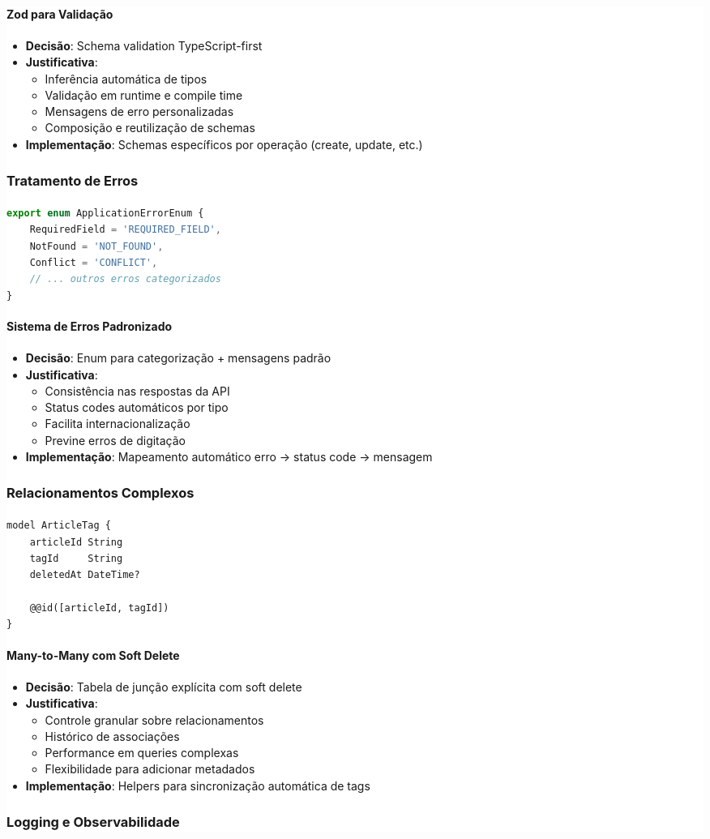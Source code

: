 #### **Zod para Validação**

-   **Decisão**: Schema validation TypeScript-first
-   **Justificativa**:
    -   Inferência automática de tipos
    -   Validação em runtime e compile time
    -   Mensagens de erro personalizadas
    -   Composição e reutilização de schemas
-   **Implementação**: Schemas específicos por operação (create, update, etc.)

### Tratamento de Erros

```typescript
export enum ApplicationErrorEnum {
    RequiredField = 'REQUIRED_FIELD',
    NotFound = 'NOT_FOUND',
    Conflict = 'CONFLICT',
    // ... outros erros categorizados
}
```

#### **Sistema de Erros Padronizado**

-   **Decisão**: Enum para categorização + mensagens padrão
-   **Justificativa**:
    -   Consistência nas respostas da API
    -   Status codes automáticos por tipo
    -   Facilita internacionalização
    -   Previne erros de digitação
-   **Implementação**: Mapeamento automático erro → status code → mensagem

### Relacionamentos Complexos

```prisma
model ArticleTag {
    articleId String
    tagId     String
    deletedAt DateTime?

    @@id([articleId, tagId])
}
```

#### **Many-to-Many com Soft Delete**

-   **Decisão**: Tabela de junção explícita com soft delete
-   **Justificativa**:
    -   Controle granular sobre relacionamentos
    -   Histórico de associações
    -   Performance em queries complexas
    -   Flexibilidade para adicionar metadados
-   **Implementação**: Helpers para sincronização automática de tags

### Logging e Observabilidade

